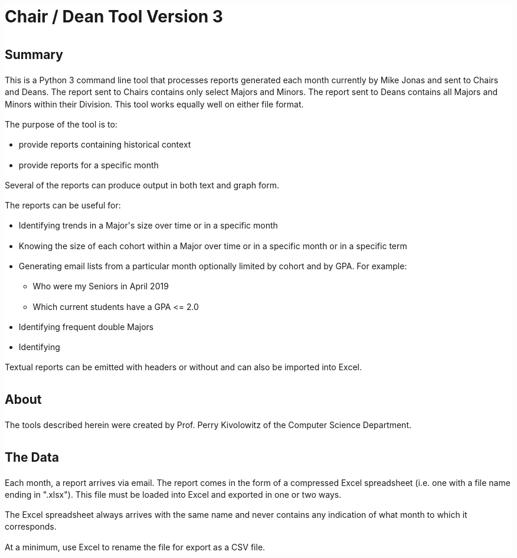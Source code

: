 # Chair / Dean Tool Version 3

## Summary

This is a Python 3 command line tool that processes reports generated
each month currently by Mike Jonas and sent to Chairs and Deans. The
report sent to Chairs contains only select Majors and Minors. The report
sent to Deans contains all Majors and Minors within their Division. This
tool works equally well on either file format.

The purpose of the tool is to:

- provide reports containing historical context

- provide reports for a specific month

Several of the reports can produce output in both text and graph form.

The reports can be useful for:

- Identifying trends in a Major's size over time or in a specific month

- Knowing the size of each cohort within a Major over time or in a
specific month or in a specific term

- Generating email lists from a particular month optionally limited by
cohort and by GPA. For example:

  - Who were my Seniors in April 2019

  - Which current students have a GPA <= 2.0

- Identifying frequent double Majors

- Identifying

Textual reports can be emitted with headers or without and can also be
imported into Excel.

## About

The tools described herein were created by Prof. Perry Kivolowitz of
the Computer Science Department.

## The Data

Each month, a report arrives via email. The report comes in the form of
a compressed Excel spreadsheet (i.e. one with a file name ending in
".xlsx"). This file must be loaded into Excel and exported in one or
two ways.

The Excel spreadsheet always arrives with the same name and never
contains any indication of what month to which it corresponds.

At a minimum, use Excel to rename the file for export as a CSV file.
